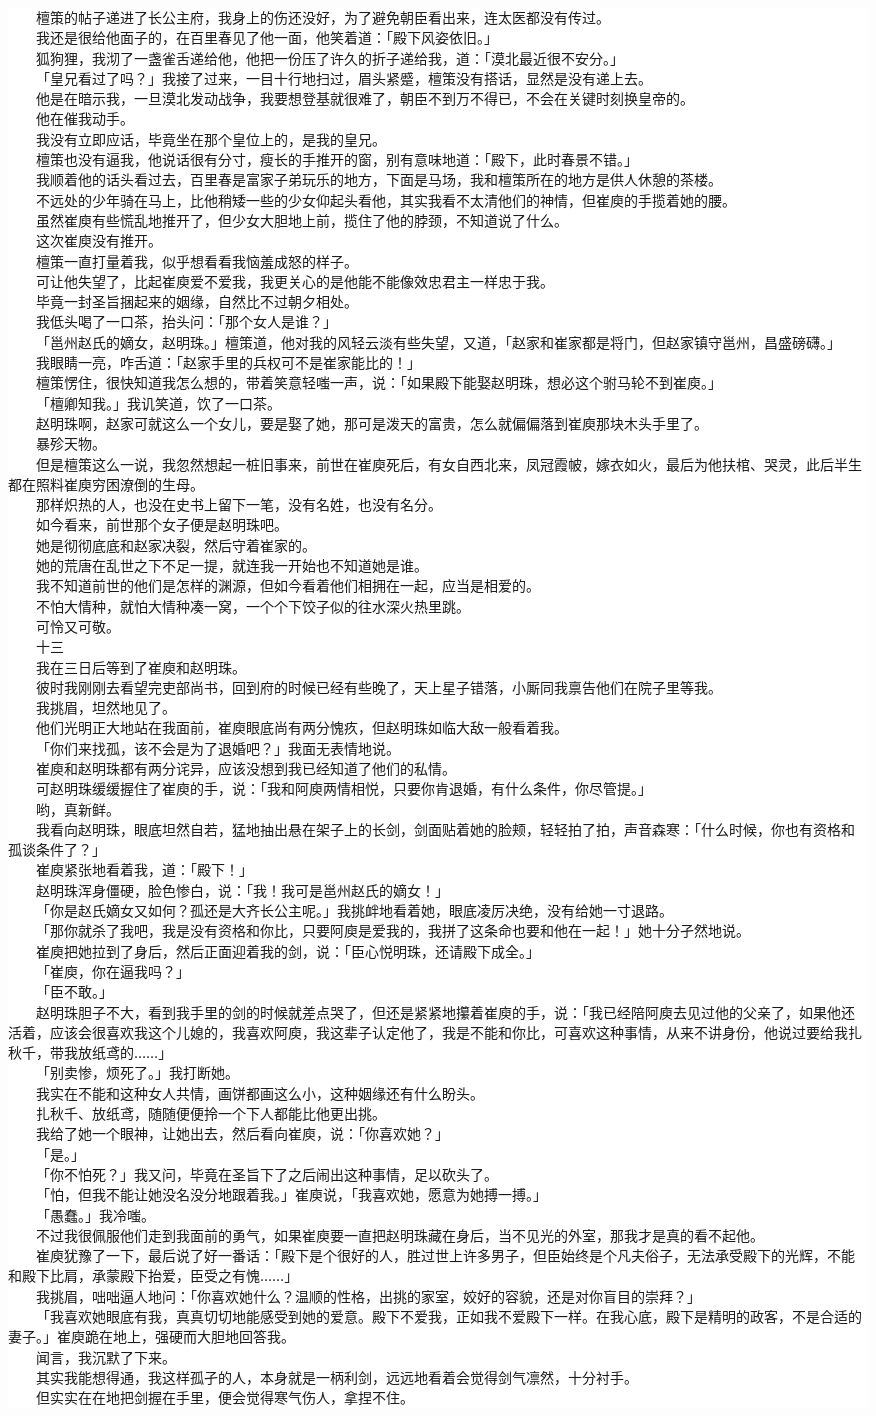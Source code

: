 &emsp;&emsp;檀策的帖子递进了长公主府，我身上的伤还没好，为了避免朝臣看出来，连太医都没有传过。  
&emsp;&emsp;我还是很给他面子的，在百里春见了他一面，他笑着道：「殿下风姿依旧。」  
&emsp;&emsp;狐狗狸，我沏了一盏雀舌递给他，他把一份压了许久的折子递给我，道：「漠北最近很不安分。」  
&emsp;&emsp;「皇兄看过了吗？」我接了过来，一目十行地扫过，眉头紧蹙，檀策没有搭话，显然是没有递上去。  
&emsp;&emsp;他是在暗示我，一旦漠北发动战争，我要想登基就很难了，朝臣不到万不得已，不会在关键时刻换皇帝的。  
&emsp;&emsp;他在催我动手。  
&emsp;&emsp;我没有立即应话，毕竟坐在那个皇位上的，是我的皇兄。  
&emsp;&emsp;檀策也没有逼我，他说话很有分寸，瘦长的手推开的窗，别有意味地道：「殿下，此时春景不错。」  
&emsp;&emsp;我顺着他的话头看过去，百里春是富家子弟玩乐的地方，下面是马场，我和檀策所在的地方是供人休憩的茶楼。  
&emsp;&emsp;不远处的少年骑在马上，比他稍矮一些的少女仰起头看他，其实我看不太清他们的神情，但崔庾的手揽着她的腰。  
&emsp;&emsp;虽然崔庾有些慌乱地推开了，但少女大胆地上前，揽住了他的脖颈，不知道说了什么。  
&emsp;&emsp;这次崔庾没有推开。  
&emsp;&emsp;檀策一直打量着我，似乎想看看我恼羞成怒的样子。  
&emsp;&emsp;可让他失望了，比起崔庾爱不爱我，我更关心的是他能不能像效忠君主一样忠于我。  
&emsp;&emsp;毕竟一封圣旨捆起来的姻缘，自然比不过朝夕相处。  
&emsp;&emsp;我低头喝了一口茶，抬头问：「那个女人是谁？」  
&emsp;&emsp;「邕州赵氏的嫡女，赵明珠。」檀策道，他对我的风轻云淡有些失望，又道，「赵家和崔家都是将门，但赵家镇守邕州，昌盛磅礴。」  
&emsp;&emsp;我眼睛一亮，咋舌道：「赵家手里的兵权可不是崔家能比的！」  
&emsp;&emsp;檀策愣住，很快知道我怎么想的，带着笑意轻嗤一声，说：「如果殿下能娶赵明珠，想必这个驸马轮不到崔庾。」  
&emsp;&emsp;「檀卿知我。」我讥笑道，饮了一口茶。  
&emsp;&emsp;赵明珠啊，赵家可就这么一个女儿，要是娶了她，那可是泼天的富贵，怎么就偏偏落到崔庾那块木头手里了。  
&emsp;&emsp;暴殄天物。  
&emsp;&emsp;但是檀策这么一说，我忽然想起一桩旧事来，前世在崔庾死后，有女自西北来，凤冠霞帔，嫁衣如火，最后为他扶棺、哭灵，此后半生都在照料崔庾穷困潦倒的生母。  
&emsp;&emsp;那样炽热的人，也没在史书上留下一笔，没有名姓，也没有名分。  
&emsp;&emsp;如今看来，前世那个女子便是赵明珠吧。  
&emsp;&emsp;她是彻彻底底和赵家决裂，然后守着崔家的。  
&emsp;&emsp;她的荒唐在乱世之下不足一提，就连我一开始也不知道她是谁。  
&emsp;&emsp;我不知道前世的他们是怎样的渊源，但如今看着他们相拥在一起，应当是相爱的。  
&emsp;&emsp;不怕大情种，就怕大情种凑一窝，一个个下饺子似的往水深火热里跳。  
&emsp;&emsp;可怜又可敬。  
&emsp;&emsp;十三  
&emsp;&emsp;我在三日后等到了崔庾和赵明珠。  
&emsp;&emsp;彼时我刚刚去看望完吏部尚书，回到府的时候已经有些晚了，天上星子错落，小厮同我禀告他们在院子里等我。  
&emsp;&emsp;我挑眉，坦然地见了。  
&emsp;&emsp;他们光明正大地站在我面前，崔庾眼底尚有两分愧疚，但赵明珠如临大敌一般看着我。  
&emsp;&emsp;「你们来找孤，该不会是为了退婚吧？」我面无表情地说。  
&emsp;&emsp;崔庾和赵明珠都有两分诧异，应该没想到我已经知道了他们的私情。  
&emsp;&emsp;可赵明珠缓缓握住了崔庾的手，说：「我和阿庾两情相悦，只要你肯退婚，有什么条件，你尽管提。」  
&emsp;&emsp;哟，真新鲜。  
&emsp;&emsp;我看向赵明珠，眼底坦然自若，猛地抽出悬在架子上的长剑，剑面贴着她的脸颊，轻轻拍了拍，声音森寒：「什么时候，你也有资格和孤谈条件了？」  
&emsp;&emsp;崔庾紧张地看着我，道：「殿下！」  
&emsp;&emsp;赵明珠浑身僵硬，脸色惨白，说：「我！我可是邕州赵氏的嫡女！」  
&emsp;&emsp;「你是赵氏嫡女又如何？孤还是大齐长公主呢。」我挑衅地看着她，眼底凌厉决绝，没有给她一寸退路。  
&emsp;&emsp;「那你就杀了我吧，我是没有资格和你比，只要阿庾是爱我的，我拼了这条命也要和他在一起！」她十分孑然地说。  
&emsp;&emsp;崔庾把她拉到了身后，然后正面迎着我的剑，说：「臣心悦明珠，还请殿下成全。」  
&emsp;&emsp;「崔庾，你在逼我吗？」  
&emsp;&emsp;「臣不敢。」  
&emsp;&emsp;赵明珠胆子不大，看到我手里的剑的时候就差点哭了，但还是紧紧地攥着崔庾的手，说：「我已经陪阿庾去见过他的父亲了，如果他还活着，应该会很喜欢我这个儿媳的，我喜欢阿庾，我这辈子认定他了，我是不能和你比，可喜欢这种事情，从来不讲身份，他说过要给我扎秋千，带我放纸鸢的……」  
&emsp;&emsp;「别卖惨，烦死了。」我打断她。  
&emsp;&emsp;我实在不能和这种女人共情，画饼都画这么小，这种姻缘还有什么盼头。  
&emsp;&emsp;扎秋千、放纸鸢，随随便便拎一个下人都能比他更出挑。  
&emsp;&emsp;我给了她一个眼神，让她出去，然后看向崔庾，说：「你喜欢她？」  
&emsp;&emsp;「是。」  
&emsp;&emsp;「你不怕死？」我又问，毕竟在圣旨下了之后闹出这种事情，足以砍头了。  
&emsp;&emsp;「怕，但我不能让她没名没分地跟着我。」崔庾说，「我喜欢她，愿意为她搏一搏。」  
&emsp;&emsp;「愚蠢。」我冷嗤。  
&emsp;&emsp;不过我很佩服他们走到我面前的勇气，如果崔庾要一直把赵明珠藏在身后，当不见光的外室，那我才是真的看不起他。  
&emsp;&emsp;崔庾犹豫了一下，最后说了好一番话：「殿下是个很好的人，胜过世上许多男子，但臣始终是个凡夫俗子，无法承受殿下的光辉，不能和殿下比肩，承蒙殿下抬爱，臣受之有愧……」  
&emsp;&emsp;我挑眉，咄咄逼人地问：「你喜欢她什么？温顺的性格，出挑的家室，姣好的容貌，还是对你盲目的崇拜？」  
&emsp;&emsp;「我喜欢她眼底有我，真真切切地能感受到她的爱意。殿下不爱我，正如我不爱殿下一样。在我心底，殿下是精明的政客，不是合适的妻子。」崔庾跪在地上，强硬而大胆地回答我。  
&emsp;&emsp;闻言，我沉默了下来。  
&emsp;&emsp;其实我能想得通，我这样孤孑的人，本身就是一柄利剑，远远地看着会觉得剑气凛然，十分衬手。  
&emsp;&emsp;但实实在在地把剑握在手里，便会觉得寒气伤人，拿捏不住。  